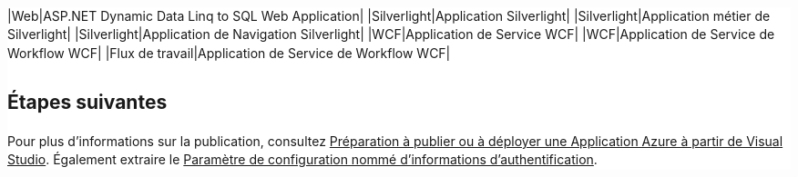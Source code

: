 |Web|ASP.NET Dynamic Data Linq to SQL Web Application|
|Silverlight|Application Silverlight|
|Silverlight|Application métier de Silverlight|
|Silverlight|Application de Navigation Silverlight|
|WCF|Application de Service WCF|
|WCF|Application de Service de Workflow WCF|
|Flux de travail|Application de Service de Workflow WCF|

## <a name="next-steps"></a>Étapes suivantes
Pour plus d’informations sur la publication, consultez [Préparation à publier ou à déployer une Application Azure à partir de Visual Studio](vs-azure-tools-cloud-service-publish-set-up-required-services-in-visual-studio.md). Également extraire le [Paramètre de configuration nommé d’informations d’authentification](vs-azure-tools-setting-up-named-authentication-credentials.md).
